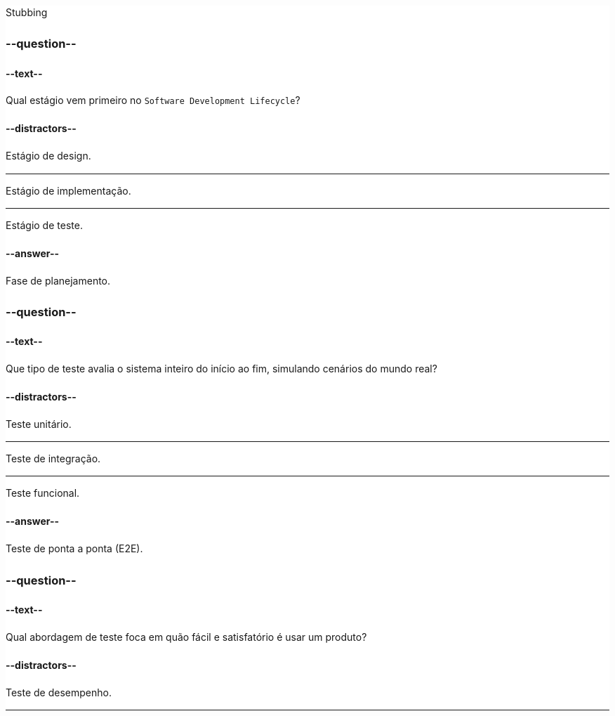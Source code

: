 Stubbing

### --question--

#### --text--

Qual estágio vem primeiro no `Software Development Lifecycle`?

#### --distractors--

Estágio de design.

---

Estágio de implementação.

---

Estágio de teste.

#### --answer--

Fase de planejamento.

### --question--

#### --text--

Que tipo de teste avalia o sistema inteiro do início ao fim, simulando cenários do mundo real?

#### --distractors--

Teste unitário.

---

Teste de integração.

---

Teste funcional.

#### --answer--

Teste de ponta a ponta (E2E).

### --question--

#### --text--

Qual abordagem de teste foca em quão fácil e satisfatório é usar um produto?

#### --distractors--

Teste de desempenho.

---
